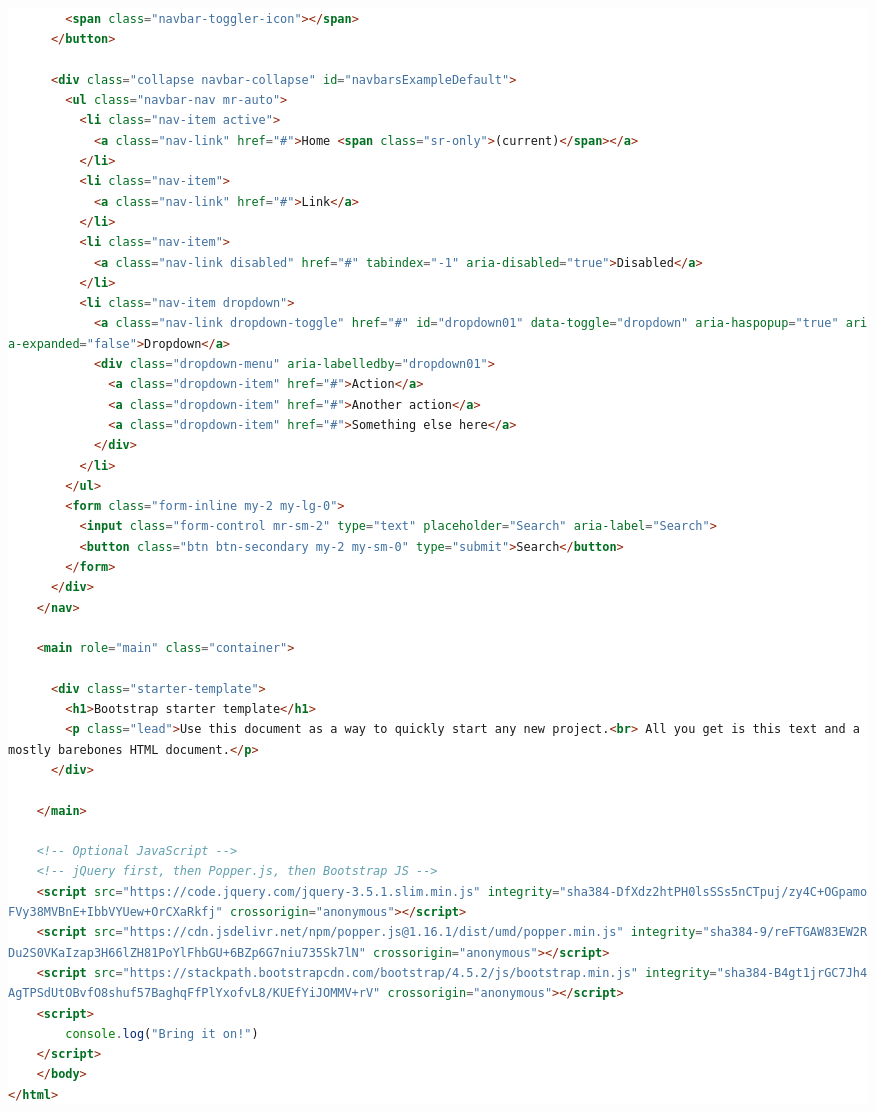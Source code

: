 ```html
        <span class="navbar-toggler-icon"></span>
      </button>
    
      <div class="collapse navbar-collapse" id="navbarsExampleDefault">
        <ul class="navbar-nav mr-auto">
          <li class="nav-item active">
            <a class="nav-link" href="#">Home <span class="sr-only">(current)</span></a>
          </li>
          <li class="nav-item">
            <a class="nav-link" href="#">Link</a>
          </li>
          <li class="nav-item">
            <a class="nav-link disabled" href="#" tabindex="-1" aria-disabled="true">Disabled</a>
          </li>
          <li class="nav-item dropdown">
            <a class="nav-link dropdown-toggle" href="#" id="dropdown01" data-toggle="dropdown" aria-haspopup="true" aria-expanded="false">Dropdown</a>
            <div class="dropdown-menu" aria-labelledby="dropdown01">
              <a class="dropdown-item" href="#">Action</a>
              <a class="dropdown-item" href="#">Another action</a>
              <a class="dropdown-item" href="#">Something else here</a>
            </div>
          </li>
        </ul>
        <form class="form-inline my-2 my-lg-0">
          <input class="form-control mr-sm-2" type="text" placeholder="Search" aria-label="Search">
          <button class="btn btn-secondary my-2 my-sm-0" type="submit">Search</button>
        </form>
      </div>
    </nav>
    
    <main role="main" class="container">
    
      <div class="starter-template">
        <h1>Bootstrap starter template</h1>
        <p class="lead">Use this document as a way to quickly start any new project.<br> All you get is this text and a mostly barebones HTML document.</p>
      </div>
    
    </main>

    <!-- Optional JavaScript -->
    <!-- jQuery first, then Popper.js, then Bootstrap JS -->
    <script src="https://code.jquery.com/jquery-3.5.1.slim.min.js" integrity="sha384-DfXdz2htPH0lsSSs5nCTpuj/zy4C+OGpamoFVy38MVBnE+IbbVYUew+OrCXaRkfj" crossorigin="anonymous"></script>
    <script src="https://cdn.jsdelivr.net/npm/popper.js@1.16.1/dist/umd/popper.min.js" integrity="sha384-9/reFTGAW83EW2RDu2S0VKaIzap3H66lZH81PoYlFhbGU+6BZp6G7niu735Sk7lN" crossorigin="anonymous"></script>
    <script src="https://stackpath.bootstrapcdn.com/bootstrap/4.5.2/js/bootstrap.min.js" integrity="sha384-B4gt1jrGC7Jh4AgTPSdUtOBvfO8shuf57BaghqFfPlYxofvL8/KUEfYiJOMMV+rV" crossorigin="anonymous"></script>
    <script>
        console.log("Bring it on!")
    </script>
    </body>
</html>
```
